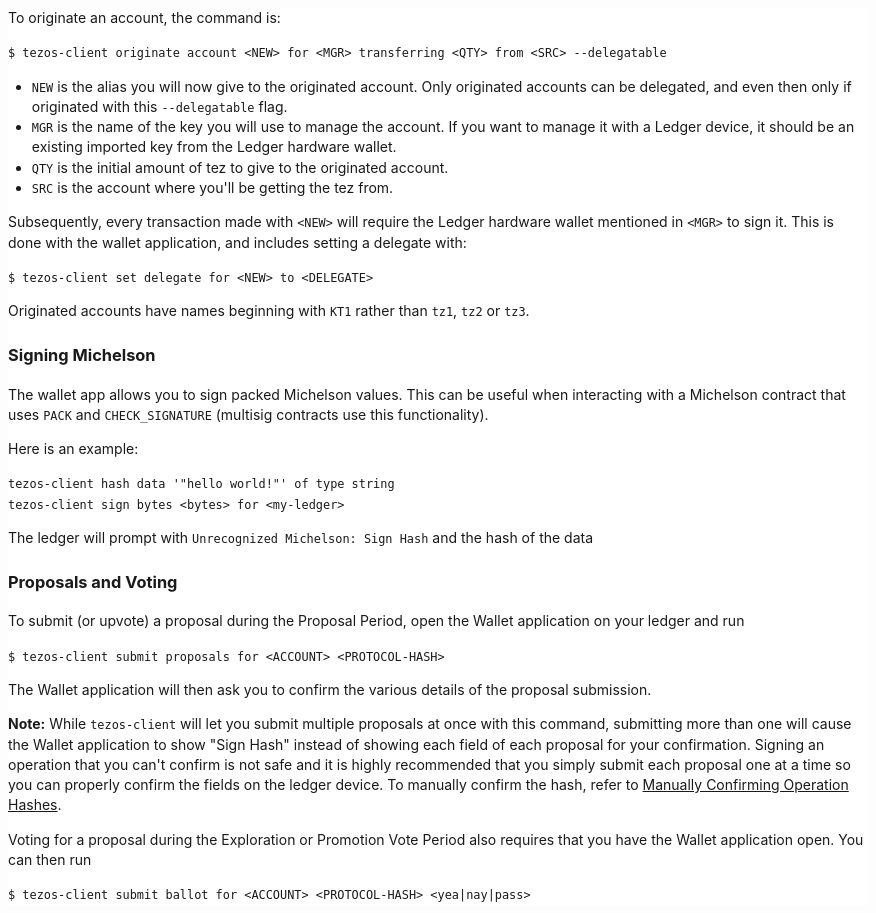 To originate an account, the command is:
```
$ tezos-client originate account <NEW> for <MGR> transferring <QTY> from <SRC> --delegatable
```

  * `NEW` is the alias you will now give to the originated account. Only originated accounts can
     be delegated, and even then only if originated with this `--delegatable` flag.
  * `MGR` is the name of the key you will use to manage the account. If you want to manage it
    with a Ledger device, it should be an existing imported key from the Ledger hardware wallet.
  * `QTY` is the initial amount of tez to give to the originated account.
  * `SRC` is the account where you'll be getting the tez from.

Subsequently, every transaction made with `<NEW>` will require the Ledger hardware wallet mentioned in `<MGR>`
to sign it. This is done with the wallet application, and includes setting a delegate with:

```
$ tezos-client set delegate for <NEW> to <DELEGATE>
```

Originated accounts have names beginning with `KT1` rather than `tz1`, `tz2` or `tz3`.

### Signing Michelson
The wallet app allows you to sign packed Michelson values. This can be useful when interacting with a Michelson contract that
uses `PACK` and `CHECK_SIGNATURE` (multisig contracts use this functionality). 

Here is an example:
```
tezos-client hash data '"hello world!"' of type string
tezos-client sign bytes <bytes> for <my-ledger>
```
The ledger will prompt with `Unrecognized Michelson: Sign Hash` and the hash of the data

### Proposals and Voting

To submit (or upvote) a proposal during the Proposal Period, open the Wallet application on your ledger and run

```
$ tezos-client submit proposals for <ACCOUNT> <PROTOCOL-HASH>
```

The Wallet application will then ask you to confirm the various details of the proposal submission.

**Note:** While `tezos-client` will let you submit multiple proposals at once with this command, submitting more than one will cause the Wallet application to show "Sign Hash" instead of showing each field of each proposal for your confirmation. Signing an operation that you can't confirm is not safe and it is highly recommended that you simply submit each proposal one at a time so you can properly confirm the fields on the ledger device. To manually confirm the hash, refer to [Manually Confirming Operation Hashes](#Manually-Confirming-Operation-Hashes).

Voting for a proposal during the Exploration or Promotion Vote Period also requires that you have the Wallet application open. You can then run

```
$ tezos-client submit ballot for <ACCOUNT> <PROTOCOL-HASH> <yea|nay|pass>
```
